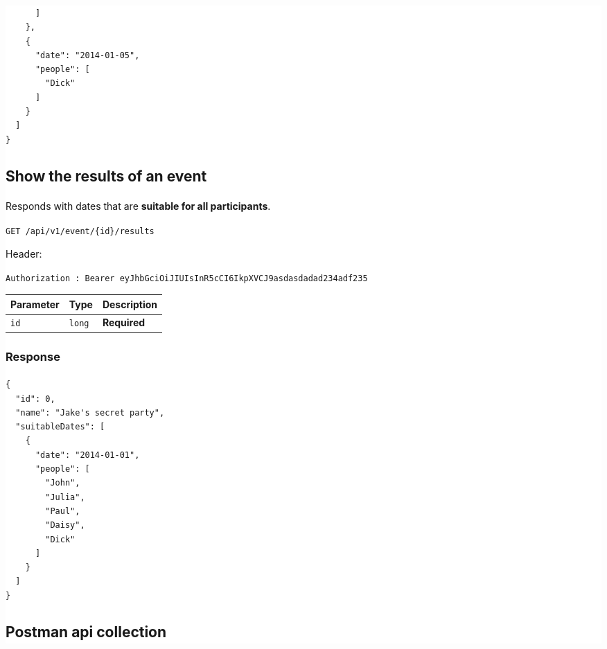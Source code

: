 ```
      ]
    },
    {
      "date": "2014-01-05",
      "people": [
        "Dick"
      ]
    }
  ]
}
```

## Show the results of an event

Responds with dates that are **suitable for all participants**.

```http
GET /api/v1/event/{id}/results
```

Header:

```
Authorization : Bearer eyJhbGciOiJIUIsInR5cCI6IkpXVCJ9asdasdadad234adf235
```

| Parameter | Type   | Description  |
| :-------- | :----- | :----------- |
| `id`      | `long` | **Required** |

### Response

```
{
  "id": 0,
  "name": "Jake's secret party",
  "suitableDates": [
    {
      "date": "2014-01-01",
      "people": [
        "John",
        "Julia",
        "Paul",
        "Daisy",
        "Dick"
      ]
    }
  ]
}
```

## Postman api collection
